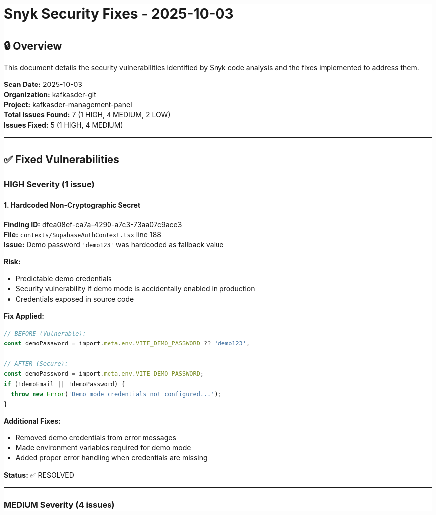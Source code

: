 # Snyk Security Fixes - 2025-10-03

## 🔒 Overview

This document details the security vulnerabilities identified by Snyk code analysis and the fixes implemented to address them.

**Scan Date:** 2025-10-03  
**Organization:** kafkasder-git  
**Project:** kafkasder-management-panel  
**Total Issues Found:** 7 (1 HIGH, 4 MEDIUM, 2 LOW)  
**Issues Fixed:** 5 (1 HIGH, 4 MEDIUM)

---

## ✅ Fixed Vulnerabilities

### HIGH Severity (1 issue)

#### 1. Hardcoded Non-Cryptographic Secret
**Finding ID:** dfea08ef-ca7a-4290-a7c3-73aa07c9ace3  
**File:** `contexts/SupabaseAuthContext.tsx` line 188  
**Issue:** Demo password `'demo123'` was hardcoded as fallback value

**Risk:**
- Predictable demo credentials
- Security vulnerability if demo mode is accidentally enabled in production
- Credentials exposed in source code

**Fix Applied:**
```typescript
// BEFORE (Vulnerable):
const demoPassword = import.meta.env.VITE_DEMO_PASSWORD ?? 'demo123';

// AFTER (Secure):
const demoPassword = import.meta.env.VITE_DEMO_PASSWORD;
if (!demoEmail || !demoPassword) {
  throw new Error('Demo mode credentials not configured...');
}
```

**Additional Fixes:**
- Removed demo credentials from error messages
- Made environment variables required for demo mode
- Added proper error handling when credentials are missing

**Status:** ✅ RESOLVED

---

### MEDIUM Severity (4 issues)
